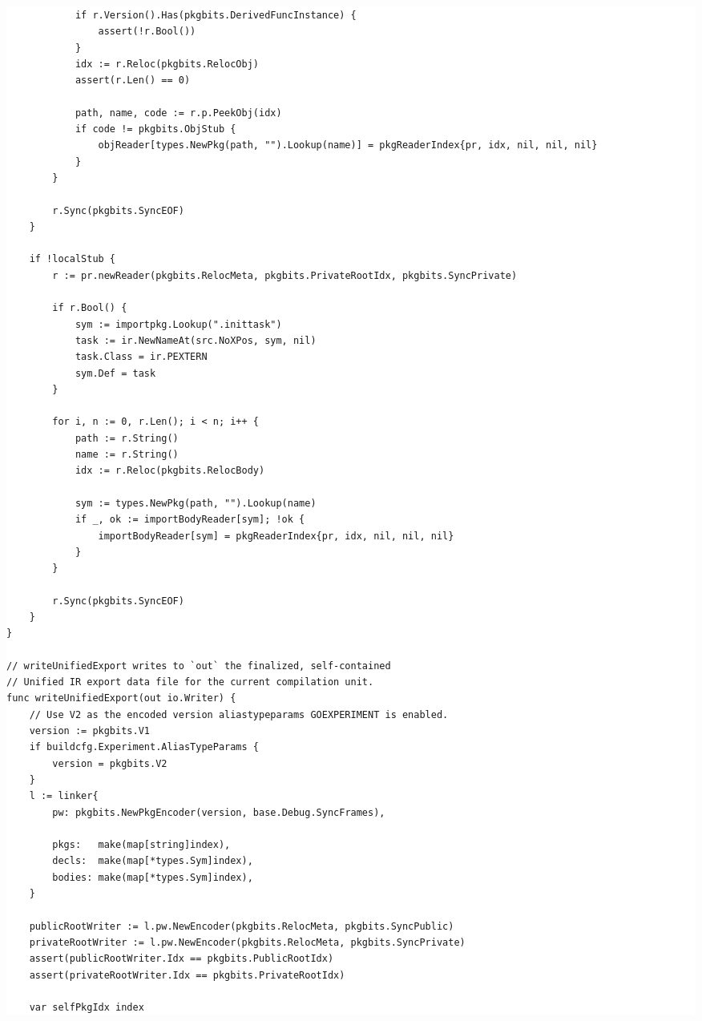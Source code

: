 ```
			if r.Version().Has(pkgbits.DerivedFuncInstance) {
				assert(!r.Bool())
			}
			idx := r.Reloc(pkgbits.RelocObj)
			assert(r.Len() == 0)

			path, name, code := r.p.PeekObj(idx)
			if code != pkgbits.ObjStub {
				objReader[types.NewPkg(path, "").Lookup(name)] = pkgReaderIndex{pr, idx, nil, nil, nil}
			}
		}

		r.Sync(pkgbits.SyncEOF)
	}

	if !localStub {
		r := pr.newReader(pkgbits.RelocMeta, pkgbits.PrivateRootIdx, pkgbits.SyncPrivate)

		if r.Bool() {
			sym := importpkg.Lookup(".inittask")
			task := ir.NewNameAt(src.NoXPos, sym, nil)
			task.Class = ir.PEXTERN
			sym.Def = task
		}

		for i, n := 0, r.Len(); i < n; i++ {
			path := r.String()
			name := r.String()
			idx := r.Reloc(pkgbits.RelocBody)

			sym := types.NewPkg(path, "").Lookup(name)
			if _, ok := importBodyReader[sym]; !ok {
				importBodyReader[sym] = pkgReaderIndex{pr, idx, nil, nil, nil}
			}
		}

		r.Sync(pkgbits.SyncEOF)
	}
}

// writeUnifiedExport writes to `out` the finalized, self-contained
// Unified IR export data file for the current compilation unit.
func writeUnifiedExport(out io.Writer) {
	// Use V2 as the encoded version aliastypeparams GOEXPERIMENT is enabled.
	version := pkgbits.V1
	if buildcfg.Experiment.AliasTypeParams {
		version = pkgbits.V2
	}
	l := linker{
		pw: pkgbits.NewPkgEncoder(version, base.Debug.SyncFrames),

		pkgs:   make(map[string]index),
		decls:  make(map[*types.Sym]index),
		bodies: make(map[*types.Sym]index),
	}

	publicRootWriter := l.pw.NewEncoder(pkgbits.RelocMeta, pkgbits.SyncPublic)
	privateRootWriter := l.pw.NewEncoder(pkgbits.RelocMeta, pkgbits.SyncPrivate)
	assert(publicRootWriter.Idx == pkgbits.PublicRootIdx)
	assert(privateRootWriter.Idx == pkgbits.PrivateRootIdx)

	var selfPkgIdx index
```